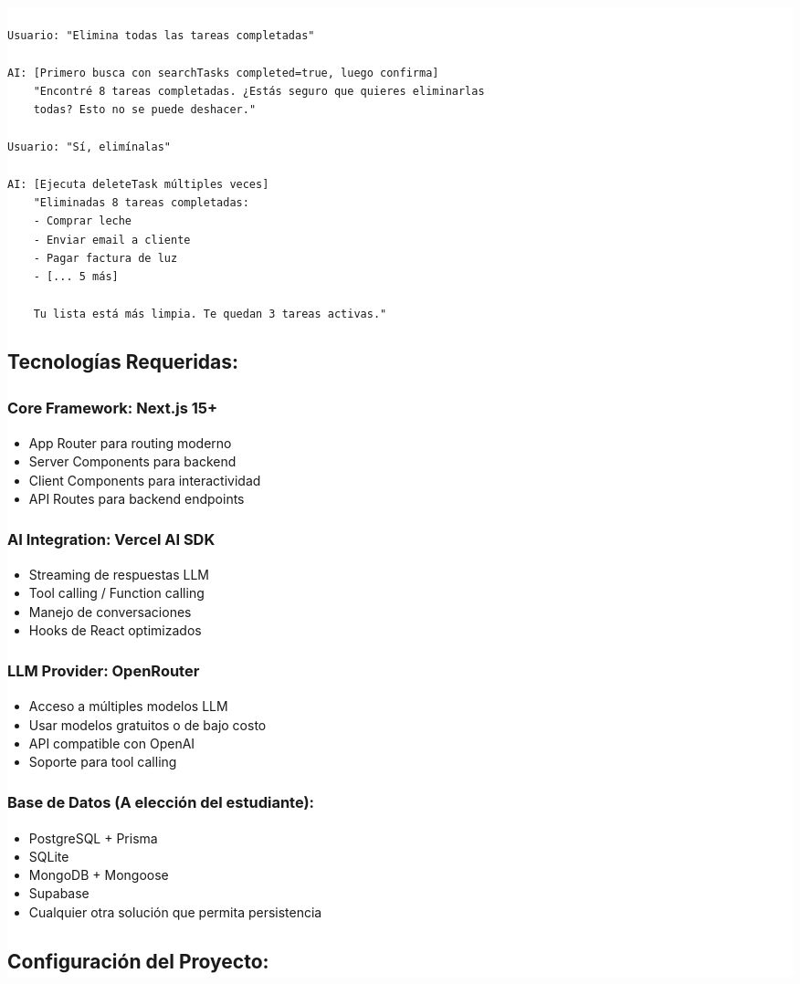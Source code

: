 ```

Usuario: "Elimina todas las tareas completadas"

AI: [Primero busca con searchTasks completed=true, luego confirma]
    "Encontré 8 tareas completadas. ¿Estás seguro que quieres eliminarlas
    todas? Esto no se puede deshacer."

Usuario: "Sí, elimínalas"

AI: [Ejecuta deleteTask múltiples veces]
    "Eliminadas 8 tareas completadas:
    - Comprar leche
    - Enviar email a cliente
    - Pagar factura de luz
    - [... 5 más]

    Tu lista está más limpia. Te quedan 3 tareas activas."
```

## Tecnologías Requeridas:

### Core Framework: **Next.js 15+**

- App Router para routing moderno
- Server Components para backend
- Client Components para interactividad
- API Routes para backend endpoints

### AI Integration: **Vercel AI SDK**

- Streaming de respuestas LLM
- Tool calling / Function calling
- Manejo de conversaciones
- Hooks de React optimizados

### LLM Provider: **OpenRouter**

- Acceso a múltiples modelos LLM
- Usar modelos gratuitos o de bajo costo
- API compatible con OpenAI
- Soporte para tool calling

### Base de Datos (A elección del estudiante):

- PostgreSQL + Prisma
- SQLite
- MongoDB + Mongoose
- Supabase
- Cualquier otra solución que permita persistencia

## Configuración del Proyecto:
